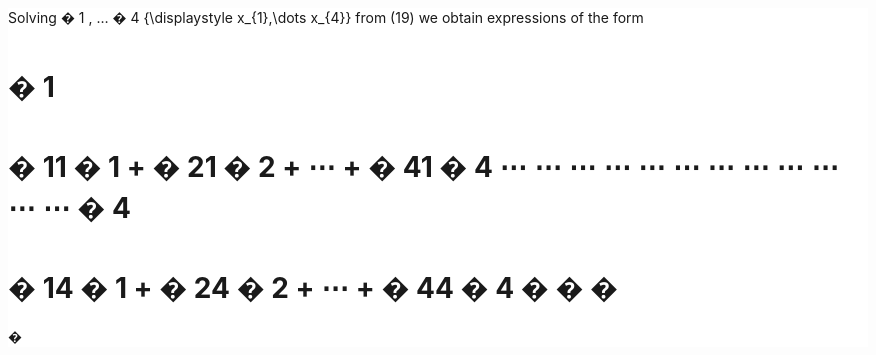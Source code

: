 Solving 
�
1
,
…
�
4
{\displaystyle x_{1},\dots x_{4}} from (19) we obtain expressions of the form

�
1
=
�
11
�
1
+
�
21
�
2
+
⋯
+
�
41
�
4
⋯
⋯
⋯
⋯
⋯
⋯
⋯
⋯
⋯
⋯
⋯
⋯
�
4
=
�
14
�
1
+
�
24
�
2
+
⋯
+
�
44
�
4
�
�
�
=
�
